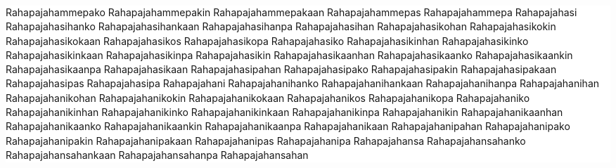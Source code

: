 Rahapajahammepako
Rahapajahammepakin
Rahapajahammepakaan
Rahapajahammepas
Rahapajahammepa
Rahapajahasi
Rahapajahasihanko
Rahapajahasihankaan
Rahapajahasihanpa
Rahapajahasihan
Rahapajahasikohan
Rahapajahasikokin
Rahapajahasikokaan
Rahapajahasikos
Rahapajahasikopa
Rahapajahasiko
Rahapajahasikinhan
Rahapajahasikinko
Rahapajahasikinkaan
Rahapajahasikinpa
Rahapajahasikin
Rahapajahasikaanhan
Rahapajahasikaanko
Rahapajahasikaankin
Rahapajahasikaanpa
Rahapajahasikaan
Rahapajahasipahan
Rahapajahasipako
Rahapajahasipakin
Rahapajahasipakaan
Rahapajahasipas
Rahapajahasipa
Rahapajahani
Rahapajahanihanko
Rahapajahanihankaan
Rahapajahanihanpa
Rahapajahanihan
Rahapajahanikohan
Rahapajahanikokin
Rahapajahanikokaan
Rahapajahanikos
Rahapajahanikopa
Rahapajahaniko
Rahapajahanikinhan
Rahapajahanikinko
Rahapajahanikinkaan
Rahapajahanikinpa
Rahapajahanikin
Rahapajahanikaanhan
Rahapajahanikaanko
Rahapajahanikaankin
Rahapajahanikaanpa
Rahapajahanikaan
Rahapajahanipahan
Rahapajahanipako
Rahapajahanipakin
Rahapajahanipakaan
Rahapajahanipas
Rahapajahanipa
Rahapajahansa
Rahapajahansahanko
Rahapajahansahankaan
Rahapajahansahanpa
Rahapajahansahan